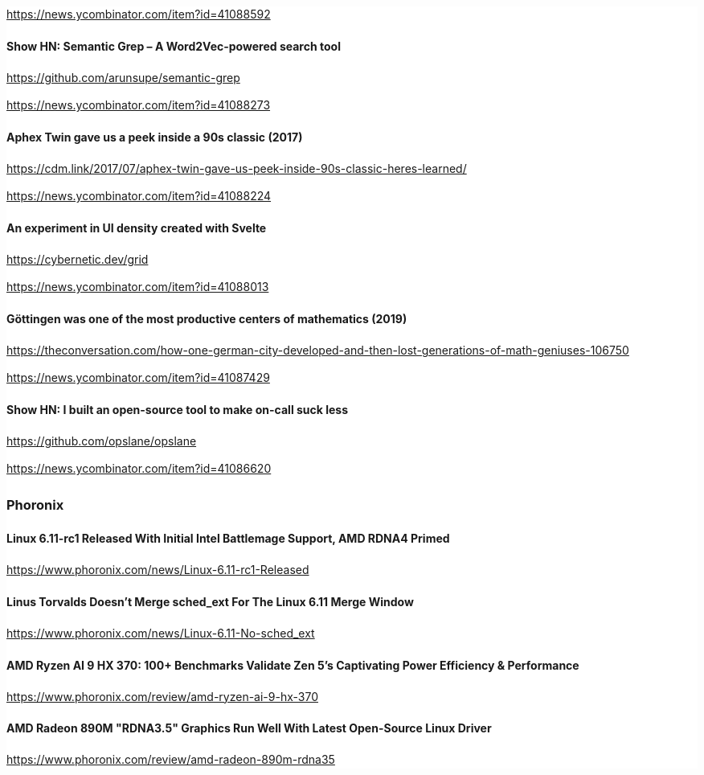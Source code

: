 <span style="color: black!50"><https://news.ycombinator.com/item?id=41088592></span>

#### Show HN: Semantic Grep – A Word2Vec-powered search tool

<span style="color: blue!80!green"><https://github.com/arunsupe/semantic-grep></span>

<span style="color: black!50"><https://news.ycombinator.com/item?id=41088273></span>

#### Aphex Twin gave us a peek inside a 90s classic (2017)

<span style="color: blue!80!green"><https://cdm.link/2017/07/aphex-twin-gave-us-peek-inside-90s-classic-heres-learned/></span>

<span style="color: black!50"><https://news.ycombinator.com/item?id=41088224></span>

#### An experiment in UI density created with Svelte

<span style="color: blue!80!green"><https://cybernetic.dev/grid></span>

<span style="color: black!50"><https://news.ycombinator.com/item?id=41088013></span>

#### Göttingen was one of the most productive centers of mathematics (2019)

<span style="color: blue!80!green"><https://theconversation.com/how-one-german-city-developed-and-then-lost-generations-of-math-geniuses-106750></span>

<span style="color: black!50"><https://news.ycombinator.com/item?id=41087429></span>

#### Show HN: I built an open-source tool to make on-call suck less

<span style="color: blue!80!green"><https://github.com/opslane/opslane></span>

<span style="color: black!50"><https://news.ycombinator.com/item?id=41086620></span>

### Phoronix

#### Linux 6.11-rc1 Released With Initial Intel Battlemage Support, AMD RDNA4 Primed

<span style="color: blue!80!green"><https://www.phoronix.com/news/Linux-6.11-rc1-Released></span>

#### Linus Torvalds Doesn’t Merge sched_ext For The Linux 6.11 Merge Window

<span style="color: blue!80!green"><https://www.phoronix.com/news/Linux-6.11-No-sched_ext></span>

#### AMD Ryzen AI 9 HX 370: 100+ Benchmarks Validate Zen 5’s Captivating Power Efficiency & Performance

<span style="color: blue!80!green"><https://www.phoronix.com/review/amd-ryzen-ai-9-hx-370></span>

#### AMD Radeon 890M "RDNA3.5" Graphics Run Well With Latest Open-Source Linux Driver

<span style="color: blue!80!green"><https://www.phoronix.com/review/amd-radeon-890m-rdna35></span>
